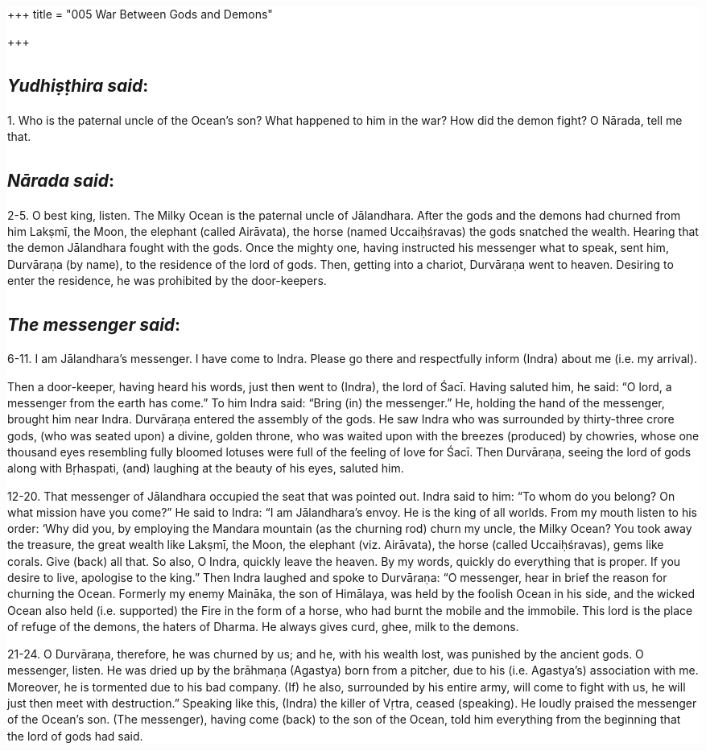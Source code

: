 +++
title = "005 War Between Gods and Demons"

+++
 

## *Yudhiṣṭhira said*:

1\. Who is the paternal uncle of the Ocean’s son? What happened to him in the war? How did the demon fight? O Nārada, tell me that.

## *Nārada said*:

2-5. O best king, listen. The Milky Ocean is the paternal uncle of Jālandhara. After the gods and the demons had churned from him Lakṣmī, the Moon, the elephant (called Airāvata), the horse (named Uccaiḥśravas) the gods snatched the wealth. Hearing that the demon Jālandhara fought with the gods. Once the mighty one, having instructed his messenger what to speak, sent him, Durvāraṇa (by name), to the residence of the lord of gods. Then, getting into a chariot, Durvāraṇa went to heaven. Desiring to enter the residence, he was prohibited by the door-keepers.

## *The messenger said*:

6-11. I am Jālandhara’s messenger. I have come to Indra. Please go there and respectfully inform (Indra) about me (i.e. my arrival).

Then a door-keeper, having heard his words, just then went to (Indra), the lord of Śacī. Having saluted him, he said: “O lord, a messenger from the earth has come.” To him Indra said: “Bring (in) the messenger.” He, holding the hand of the messenger, brought him near Indra. Durvāraṇa entered the assembly of the gods. He saw Indra who was surrounded by thirty-three crore gods, (who was seated upon) a divine, golden throne, who was waited upon with the breezes (produced) by chowries, whose one thousand eyes resembling fully bloomed lotuses were full of the feeling of love for Śacī. Then Durvāraṇa, seeing the lord of gods along with Bṛhaspati, (and) laughing at the beauty of his eyes, saluted him.

12-20. That messenger of Jālandhara occupied the seat that was pointed out. Indra said to him: “To whom do you belong? On what mission have you come?” He said to Indra: “I am Jālandhara’s envoy. He is the king of all worlds. From my mouth listen to his order: ‘Why did you, by employing the Mandara mountain (as the churning rod) churn my uncle, the Milky Ocean? You took away the treasure, the great wealth like Lakṣmī, the Moon, the elephant (viz. Airāvata), the horse (called Uccaiḥśravas), gems like corals. Give (back) all that. So also, O Indra, quickly leave the heaven. By my words, quickly do everything that is proper. If you desire to live, apologise to the king.” Then Indra laughed and spoke to Durvāraṇa: “O messenger, hear in brief the reason for churning the Ocean. Formerly my enemy Maināka, the son of Himālaya, was held by the foolish Ocean in his side, and the wicked Ocean also held (i.e. supported) the Fire in the form of a horse, who had burnt the mobile and the immobile. This lord is the place of refuge of the demons, the haters of Dharma. He always gives curd, ghee, milk to the demons.

21-24. O Durvāraṇa, therefore, he was churned by us; and he, with his wealth lost, was punished by the ancient gods. O messenger, listen. He was dried up by the brāhmaṇa (Agastya) born from a pitcher, due to his (i.e. Agastya’s) association with me. Moreover, he is tormented due to his bad company. (If) he also, surrounded by his entire army, will come to fight with us, he will just then meet with destruction.” Speaking like this, (Indra) the killer of Vṛtra, ceased (speaking). He loudly praised the messenger of the Ocean’s son. (The messenger), having come (back) to the son of the Ocean, told him everything from the beginning that the lord of gods had said.
